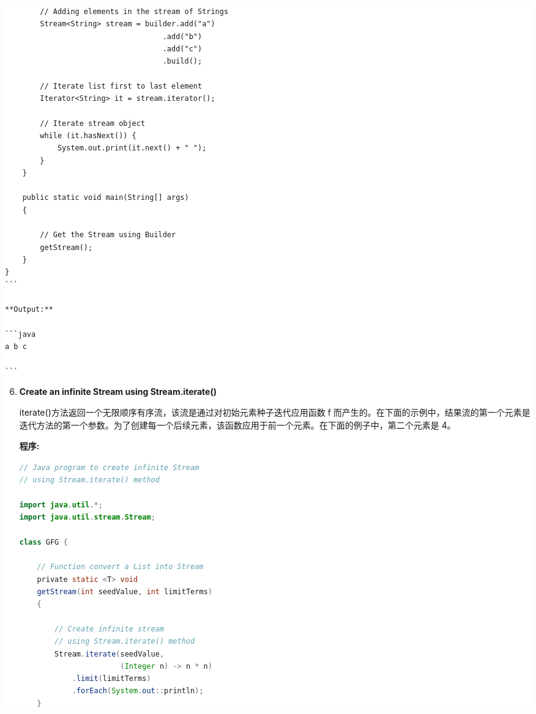             // Adding elements in the stream of Strings
            Stream<String> stream = builder.add("a")
                                        .add("b")
                                        .add("c")
                                        .build();

            // Iterate list first to last element
            Iterator<String> it = stream.iterator();

            // Iterate stream object
            while (it.hasNext()) {
                System.out.print(it.next() + " ");
            }
        }

        public static void main(String[] args)
        {

            // Get the Stream using Builder
            getStream();
        }
    }
    ```

    **Output:**

    ```java
    a b c

    ```

6.  **Create an infinite Stream using Stream.iterate()**

    iterate()方法返回一个无限顺序有序流，该流是通过对初始元素种子迭代应用函数 f 而产生的。在下面的示例中，结果流的第一个元素是迭代方法的第一个参数。为了创建每一个后续元素，该函数应用于前一个元素。在下面的例子中，第二个元素是 4。

    **程序:**

    ```java
    // Java program to create infinite Stream
    // using Stream.iterate() method

    import java.util.*;
    import java.util.stream.Stream;

    class GFG {

        // Function convert a List into Stream
        private static <T> void
        getStream(int seedValue, int limitTerms)
        {

            // Create infinite stream
            // using Stream.iterate() method
            Stream.iterate(seedValue,
                           (Integer n) -> n * n)
                .limit(limitTerms)
                .forEach(System.out::println);
        }

